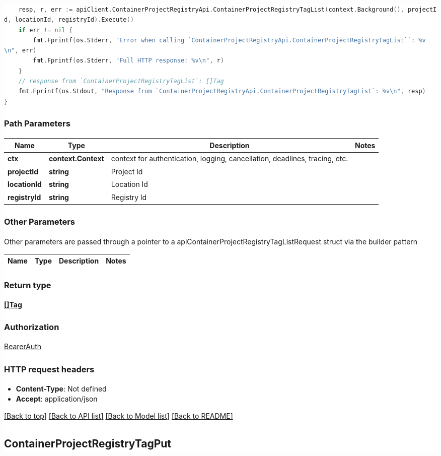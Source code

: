 ```go
    resp, r, err := apiClient.ContainerProjectRegistryApi.ContainerProjectRegistryTagList(context.Background(), projectId, locationId, registryId).Execute()
    if err != nil {
        fmt.Fprintf(os.Stderr, "Error when calling `ContainerProjectRegistryApi.ContainerProjectRegistryTagList``: %v\n", err)
        fmt.Fprintf(os.Stderr, "Full HTTP response: %v\n", r)
    }
    // response from `ContainerProjectRegistryTagList`: []Tag
    fmt.Fprintf(os.Stdout, "Response from `ContainerProjectRegistryApi.ContainerProjectRegistryTagList`: %v\n", resp)
}
```

### Path Parameters


Name | Type | Description  | Notes
------------- | ------------- | ------------- | -------------
**ctx** | **context.Context** | context for authentication, logging, cancellation, deadlines, tracing, etc.
**projectId** | **string** | Project Id | 
**locationId** | **string** | Location Id | 
**registryId** | **string** | Registry Id | 

### Other Parameters

Other parameters are passed through a pointer to a apiContainerProjectRegistryTagListRequest struct via the builder pattern


Name | Type | Description  | Notes
------------- | ------------- | ------------- | -------------




### Return type

[**[]Tag**](Tag.md)

### Authorization

[BearerAuth](../README.md#BearerAuth)

### HTTP request headers

- **Content-Type**: Not defined
- **Accept**: application/json

[[Back to top]](#) [[Back to API list]](../README.md#documentation-for-api-endpoints)
[[Back to Model list]](../README.md#documentation-for-models)
[[Back to README]](../README.md)


## ContainerProjectRegistryTagPut
